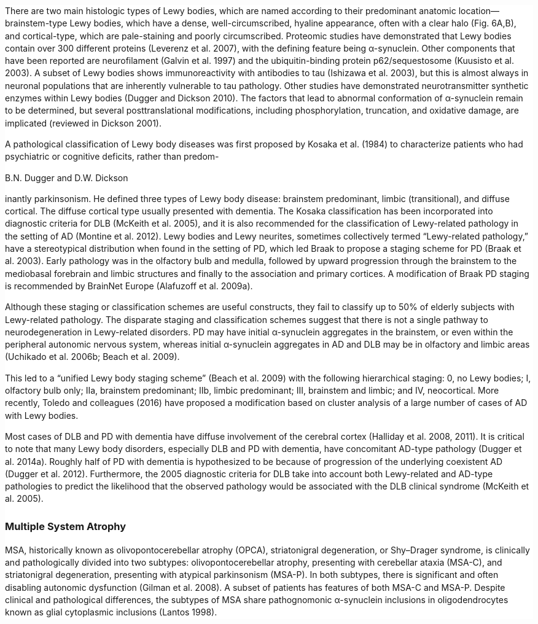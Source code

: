 There are two main histologic types of Lewy bodies, which are named according to their predominant anatomic location—brainstem-type Lewy bodies, which have a dense, well-circumscribed, hyaline appearance, often with a clear halo (Fig. 6A,B), and cortical-type, which are pale-staining and poorly circumscribed. Proteomic studies have demonstrated that Lewy bodies contain over 300 different proteins (Leverenz et al. 2007), with the defining feature being α-synuclein. Other components that have been reported are neurofilament (Galvin et al. 1997) and the ubiquitin-binding protein p62/sequestosome (Kuusisto et al. 2003). A subset of Lewy bodies shows immunoreactivity with antibodies to tau (Ishizawa et al. 2003), but this is almost always in neuronal populations that are inherently vulnerable to tau pathology. Other studies have demonstrated neurotransmitter synthetic enzymes within Lewy bodies (Dugger and Dickson 2010). The factors that lead to abnormal conformation of α-synuclein remain to be determined, but several posttranslational modifications, including phosphorylation, truncation, and oxidative damage, are implicated (reviewed in Dickson 2001).

A pathological classification of Lewy body diseases was first proposed by Kosaka et al. (1984) to characterize patients who had psychiatric or cognitive deficits, rather than predom-

B.N. Dugger and D.W. Dickson

inantly parkinsonism. He defined three types of Lewy body disease: brainstem predominant, limbic (transitional), and diffuse cortical. The diffuse cortical type usually presented with dementia. The Kosaka classification has been incorporated into diagnostic criteria for DLB (McKeith et al. 2005), and it is also recommended for the classification of Lewy-related pathology in the setting of AD (Montine et al. 2012). Lewy bodies and Lewy neurites, sometimes collectively termed “Lewy-related pathology,” have a stereotypical distribution when found in the setting of PD, which led Braak to propose a staging scheme for PD (Braak et al. 2003). Early pathology was in the olfactory bulb and medulla, followed by upward progression through the brainstem to the mediobasal forebrain and limbic structures and finally to the association and primary cortices. A modification of Braak PD staging is recommended by BrainNet Europe (Alafuzoff et al. 2009a).

Although these staging or classification schemes are useful constructs, they fail to classify up to 50% of elderly subjects with Lewy-related pathology. The disparate staging and classification schemes suggest that there is not a single pathway to neurodegeneration in Lewy-related disorders. PD may have initial α-synuclein aggregates in the brainstem, or even within the peripheral autonomic nervous system, whereas initial α-synuclein aggregates in AD and DLB may be in olfactory and limbic areas (Uchikado et al. 2006b; Beach et al. 2009).

This led to a “unified Lewy body staging scheme” (Beach et al. 2009) with the following hierarchical staging: 0, no Lewy bodies; I, olfactory bulb only; IIa, brainstem predominant; IIb, limbic predominant; III, brainstem and limbic; and IV, neocortical. More recently, Toledo and colleagues (2016) have proposed a modification based on cluster analysis of a large number of cases of AD with Lewy bodies.

Most cases of DLB and PD with dementia have diffuse involvement of the cerebral cortex (Halliday et al. 2008, 2011). It is critical to note that many Lewy body disorders, especially DLB and PD with dementia, have concomitant AD-type pathology (Dugger et al. 2014a). Roughly half of PD with dementia is hypothesized to be because of progression of the underlying coexistent AD (Dugger et al. 2012). Furthermore, the 2005 diagnostic criteria for DLB take into account both Lewy-related and AD-type pathologies to predict the likelihood that the observed pathology would be associated with the DLB clinical syndrome (McKeith et al. 2005).

### Multiple System Atrophy

MSA, historically known as olivopontocerebellar atrophy (OPCA), striatonigral degeneration, or Shy–Drager syndrome, is clinically and pathologically divided into two subtypes: olivopontocerebellar atrophy, presenting with cerebellar ataxia (MSA-C), and striatonigral degeneration, presenting with atypical parkinsonism (MSA-P). In both subtypes, there is significant and often disabling autonomic dysfunction (Gilman et al. 2008). A subset of patients has features of both MSA-C and MSA-P. Despite clinical and pathological differences, the subtypes of MSA share pathognomonic α-synuclein inclusions in oligodendrocytes known as glial cytoplasmic inclusions (Lantos 1998).
